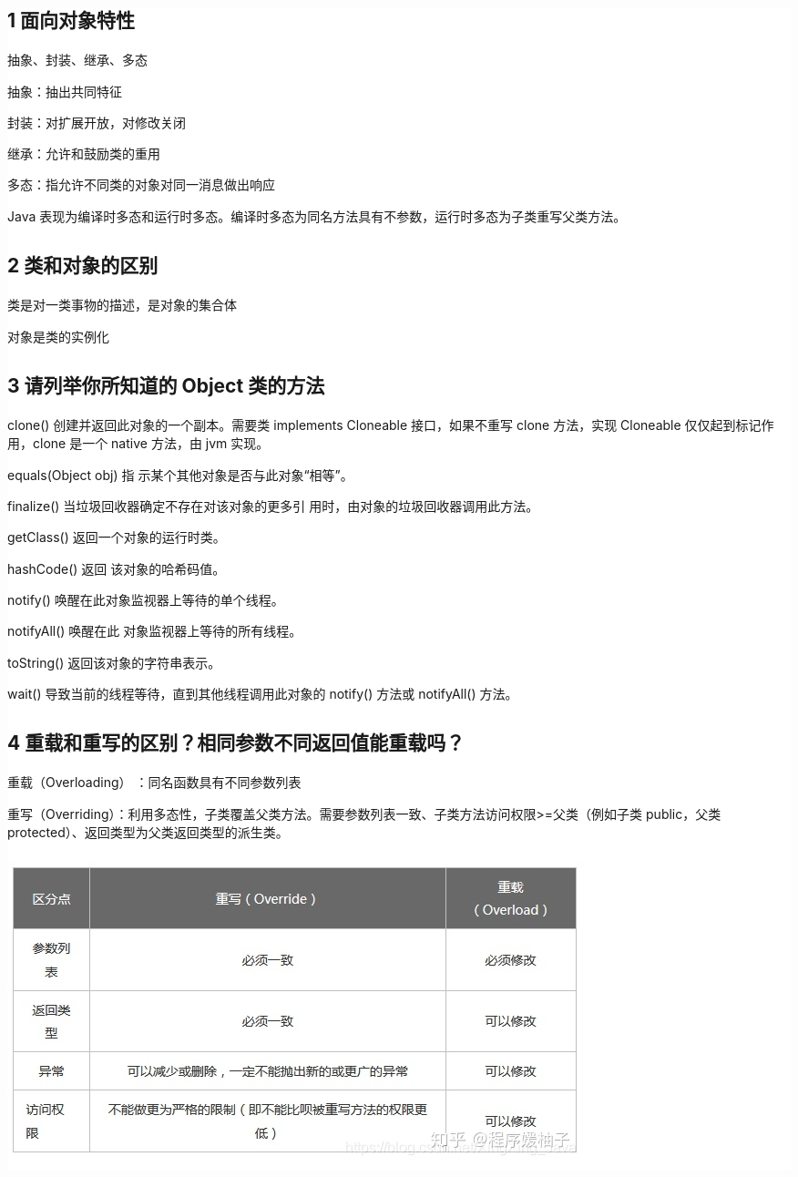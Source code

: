 ## 1 面向对象特性

抽象、封装、继承、多态

抽象：抽出共同特征

封装：对扩展开放，对修改关闭

继承：允许和鼓励类的重用

多态：指允许不同类的对象对同一消息做出响应

Java 表现为编译时多态和运行时多态。编译时多态为同名方法具有不参数，运行时多态为子类重写父类方法。

## 2 类和对象的区别

类是对一类事物的描述，是对象的集合体

对象是类的实例化

## 3 请列举你所知道的 Object 类的方法

clone() 创建并返回此对象的一个副本。需要类 implements Cloneable 接口，如果不重写 clone 方法，实现 Cloneable 仅仅起到标记作用，clone 是一个 native 方法，由 jvm 实现。

equals(Object obj) 指 示某个其他对象是否与此对象“相等”。

finalize() 当垃圾回收器确定不存在对该对象的更多引 用时，由对象的垃圾回收器调用此方法。

getClass() 返回一个对象的运行时类。

hashCode() 返回 该对象的哈希码值。

notify() 唤醒在此对象监视器上等待的单个线程。

notifyAll() 唤醒在此 对象监视器上等待的所有线程。

toString() 返回该对象的字符串表示。

wait() 导致当前的线程等待，直到其他线程调用此对象的 notify() 方法或 notifyAll() 方法。

## 4 重载和重写的区别？相同参数不同返回值能重载吗？

重载（Overloading） ：同名函数具有不同参数列表

重写（Overriding）：利用多态性，子类覆盖父类方法。需要参数列表一致、子类方法访问权限>=父类（例如子类 public，父类 protected）、返回类型为父类返回类型的派生类。

![image-20230127175220894](./assets/image-20230127175220894.png)
